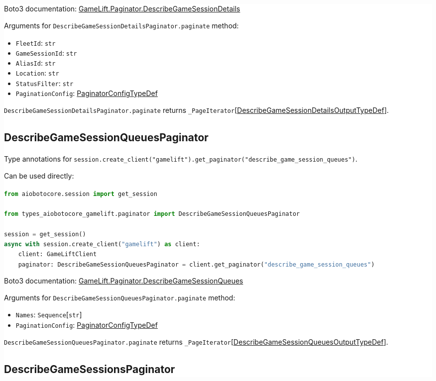 Boto3 documentation:
[GameLift.Paginator.DescribeGameSessionDetails](https://boto3.amazonaws.com/v1/documentation/api/latest/reference/services/gamelift.html#GameLift.Paginator.DescribeGameSessionDetails)

Arguments for `DescribeGameSessionDetailsPaginator.paginate` method:

- `FleetId`: `str`
- `GameSessionId`: `str`
- `AliasId`: `str`
- `Location`: `str`
- `StatusFilter`: `str`
- `PaginationConfig`:
  [PaginatorConfigTypeDef](./type_defs.md#paginatorconfigtypedef)

`DescribeGameSessionDetailsPaginator.paginate` returns
`_PageIterator`\[[DescribeGameSessionDetailsOutputTypeDef](./type_defs.md#describegamesessiondetailsoutputtypedef)\].

<a id="describegamesessionqueuespaginator"></a>

## DescribeGameSessionQueuesPaginator

Type annotations for
`session.create_client("gamelift").get_paginator("describe_game_session_queues")`.

Can be used directly:

```python
from aiobotocore.session import get_session

from types_aiobotocore_gamelift.paginator import DescribeGameSessionQueuesPaginator

session = get_session()
async with session.create_client("gamelift") as client:
    client: GameLiftClient
    paginator: DescribeGameSessionQueuesPaginator = client.get_paginator("describe_game_session_queues")
```

Boto3 documentation:
[GameLift.Paginator.DescribeGameSessionQueues](https://boto3.amazonaws.com/v1/documentation/api/latest/reference/services/gamelift.html#GameLift.Paginator.DescribeGameSessionQueues)

Arguments for `DescribeGameSessionQueuesPaginator.paginate` method:

- `Names`: `Sequence`\[`str`\]
- `PaginationConfig`:
  [PaginatorConfigTypeDef](./type_defs.md#paginatorconfigtypedef)

`DescribeGameSessionQueuesPaginator.paginate` returns
`_PageIterator`\[[DescribeGameSessionQueuesOutputTypeDef](./type_defs.md#describegamesessionqueuesoutputtypedef)\].

<a id="describegamesessionspaginator"></a>

## DescribeGameSessionsPaginator
